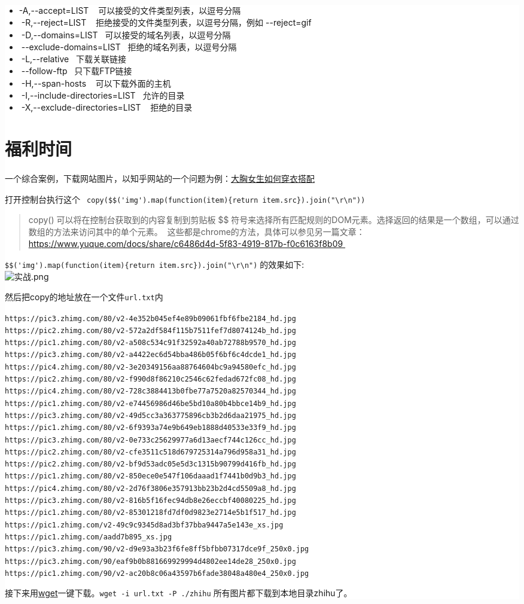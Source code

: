 - -A,--accept=LIST    可以接受的文件类型列表，以逗号分隔
-  -R,--reject=LIST    拒绝接受的文件类型列表，以逗号分隔，例如 --reject=gif 
-  -D,--domains=LIST   可以接受的域名列表，以逗号分隔
-  --exclude-domains=LIST   拒绝的域名列表，以逗号分隔
-  -L,--relative   下载关联链接
-  --follow-ftp   只下载FTP链接
-  -H,--span-hosts    可以下载外面的主机
-  -I,--include-directories=LIST   允许的目录
-  -X,--exclude-directories=LIST    拒绝的目录

<a name="WLnjW"></a>
# 福利时间
一个综合案例，下载网站图片，以知乎网站的一个问题为例：[大胸女生如何穿衣搭配](https://www.zhihu.com/question/26297181/answer/633004295)

打开控制台执行这个 ` copy($$('img').map(function(item){return item.src}).join("\r\n"))` 
> copy() 可以将在控制台获取到的内容复制到剪贴板
> $$ 符号来选择所有匹配规则的DOM元素。选择返回的结果是一个数组，可以通过数组的方法来访问其中的单个元素。 
> 这些都是chrome的方法，具体可以参见另一篇文章：https://www.yuque.com/docs/share/c6486d4d-5f83-4919-817b-f0c6163f8b09   


`$$('img').map(function(item){return item.src}).join("\r\n")` 的效果如下:<br />![实战.png](https://cdn.nlark.com/yuque/0/2019/png/352947/1558625825196-cd2f22b6-1e73-4140-9280-9329e670caad.png#align=left&display=inline&height=433&name=%E5%AE%9E%E6%88%98.png&originHeight=433&originWidth=1236&size=91542&status=done&width=1236)

然后把copy的地址放在一个文件`url.txt`内

```
https://pic3.zhimg.com/80/v2-4e352b045ef4e89b09061fbf6fbe2184_hd.jpg
https://pic2.zhimg.com/80/v2-572a2df584f115b7511fef7d8074124b_hd.jpg
https://pic1.zhimg.com/80/v2-a508c534c91f32592a40ab72788b9570_hd.jpg
https://pic3.zhimg.com/80/v2-a4422ec6d54bba486b05f6bf6c4dcde1_hd.jpg
https://pic4.zhimg.com/80/v2-3e20349156aa88764604bc9a94580efc_hd.jpg
https://pic2.zhimg.com/80/v2-f990d8f86210c2546c62fedad672fc08_hd.jpg
https://pic4.zhimg.com/80/v2-728c3884413b0fbe77a7520a82570344_hd.jpg
https://pic1.zhimg.com/80/v2-e74456986d46be5bd10a80b4bbce14b9_hd.jpg
https://pic3.zhimg.com/80/v2-49d5cc3a363775896cb3b2d6daa21975_hd.jpg
https://pic1.zhimg.com/80/v2-6f9393a74e9b649eb1888d40533e33f9_hd.jpg
https://pic3.zhimg.com/80/v2-0e733c25629977a6d13aecf744c126cc_hd.jpg
https://pic2.zhimg.com/80/v2-cfe3511c518d679725314a796d958a31_hd.jpg
https://pic2.zhimg.com/80/v2-bf9d53adc05e5d3c1315b90799d416fb_hd.jpg
https://pic1.zhimg.com/80/v2-850ece0e547f106daaad1f7441b0d9b3_hd.jpg
https://pic4.zhimg.com/80/v2-2d76f3806e357913bb23b2d4cd5509a8_hd.jpg
https://pic3.zhimg.com/80/v2-816b5f16fec94db8e26eccbf40080225_hd.jpg
https://pic1.zhimg.com/80/v2-85301218fd7df0d9823e2714e5b1f517_hd.jpg
https://pic1.zhimg.com/v2-49c9c9345d8ad3bf37bba9447a5e143e_xs.jpg
https://pic1.zhimg.com/aadd7b895_xs.jpg
https://pic3.zhimg.com/90/v2-d9e93a3b23f6fe8ff5bfbb07317dce9f_250x0.jpg
https://pic3.zhimg.com/90/eaf9b0b881669929994d4802ee14de28_250x0.jpg
https://pic1.zhimg.com/90/v2-ac20b8c06a43597b6fade38048a480e4_250x0.jpg
```
接下来用[wget](https://links.jianshu.com/go?to=http%3A%2F%2Fgnuwin32.sourceforge.net%2Fpackages%2Fwget.htm)一键下载。`wget -i url.txt -P ./zhihu` 所有图片都下载到本地目录zhihu了。


